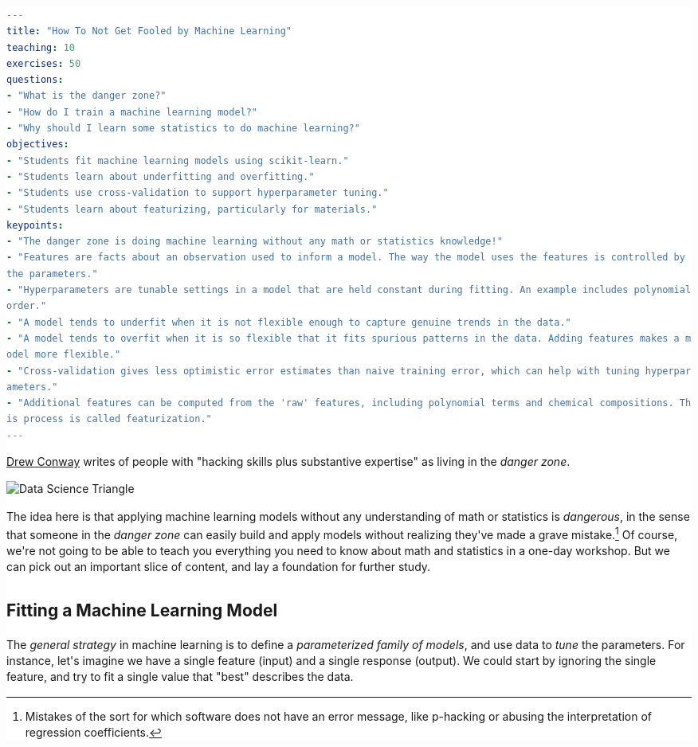 ```yaml
---
title: "How To Not Get Fooled by Machine Learning"
teaching: 10
exercises: 50
questions:
- "What is the danger zone?"
- "How do I train a machine learning model?"
- "Why should I learn some statistics to do machine learning?"
objectives:
- "Students fit machine learning models using scikit-learn."
- "Students learn about underfitting and overfitting."
- "Students use cross-validation to support hyperparameter tuning."
- "Students learn about featurizing, particularly for materials."
keypoints:
- "The danger zone is doing machine learning without any math or statistics knowledge!"
- "Features are facts about an observation used to inform a model. The way the model uses the features is controlled by the parameters."
- "Hyperparameters are tunable settings in a model that are held constant during fitting. An example includes polynomial order."
- "A model tends to underfit when it is not flexible enough to capture genuine trends in the data."
- "A model tends to overfit when it is so flexible that it fits spurious patterns in the data. Adding features makes a model more flexible."
- "Cross-validation gives less optimistic error estimates than naive training error, which can help with tuning hyperparameters."
- "Additional features can be computed from the 'raw' features, including polynomial terms and chemical compositions. This process is called featurization."
---
```


[Drew Conway](http://drewconway.com/zia/2013/3/26/the-data-science-venn-diagram)
writes of people with "hacking skills plus substantive expertise" as living in
the _danger zone_.

![Data Science
Triangle](https://images.squarespace-cdn.com/content/v1/5150aec6e4b0e340ec52710a/1364352051365-HZAS3CLBF7ABLE3F5OBY/ke17ZwdGBToddI8pDm48kB2M2-8_3EzuSSXvzQBRsa1Zw-zPPgdn4jUwVcJE1ZvWQUxwkmyExglNqGp0IvTJZUJFbgE-7XRK3dMEBRBhUpxPe_8B-x4gq2tfVez1FwLYYZXud0o-3jV-FAs7tmkMHY-a7GzQZKbHRGZboWC-fOc/Data_Science_VD.png?format=750w)

The idea here is that applying machine learning models without any understanding
of math or statistics is _dangerous_, in the sense that someone in the _danger
zone_ can easily build and apply models without realizing they've made a grave
mistake.[^1] Of course, we're not going to be able to teach you everything you
need to know about math and statistics in a one-day workshop. But we can pick
out an important slice of content, and lay a foundation for further study.

## Fitting a Machine Learning Model


The _general strategy_ in machine learning is to define a _parameterized family
of models_, and use data to _tune_ the parameters. For instance, let's imagine
we have a single feature (input) and a single response (output). We could start
by ignoring the single feature, and try to fit a single value that "best"
describes the data.


[^1]: Mistakes of the sort for which software does not have an error message, like p-hacking or abusing the interpretation of regression coefficients.
[^2]: There exist many ways to estimate the error in a model. Cross-validation is especially helpful when we do not have _a ton_ of data, and want to use it efficiently. Other approaches include the train-test-validate framework, which splits the data in a different way.
